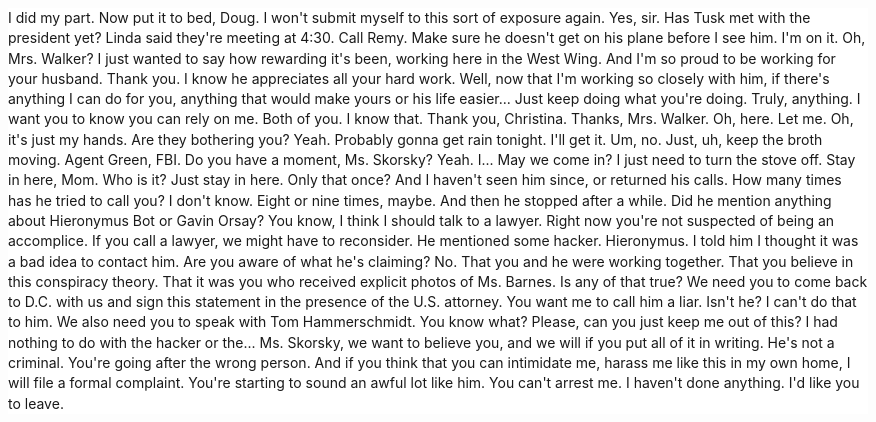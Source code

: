 I did my part. Now put it to bed, Doug.
I won't submit myself to this sort of exposure again.
Yes, sir.
Has Tusk met with the president yet?
Linda said they're meeting at 4:30.
Call Remy. Make sure he doesn't get on his plane before I see him.
I'm on it.
Oh, Mrs. Walker?
I just wanted to say how rewarding it's been,
working here in the West Wing.
And I'm so proud to be working for your husband.
Thank you. I know he appreciates all your hard work.
Well, now that I'm working so closely with him,
if there's anything I can do for you,
anything that would make yours or his life easier...
Just keep doing what you're doing.
Truly, anything.
I want you to know you can rely on me. Both of you.
I know that. Thank you, Christina.
Thanks, Mrs. Walker.
Oh, here. Let me. Oh, it's just my hands.
Are they bothering you? Yeah. Probably gonna get rain tonight.
I'll get it.
Um, no. Just, uh, keep the broth moving.
Agent Green, FBI.
Do you have a moment, Ms. Skorsky?
Yeah. I...
May we come in?
I just need to turn the stove off.
Stay in here, Mom. Who is it?
Just stay in here.
Only that once?
And I haven't seen him since, or returned his calls.
How many times has he tried to call you?
I don't know. Eight or nine times, maybe.
And then he stopped after a while.
Did he mention anything about Hieronymus Bot or Gavin Orsay?
You know, I think I should talk to a lawyer.
Right now you're not suspected of being an accomplice.
If you call a lawyer, we might have to reconsider.
He mentioned some hacker. Hieronymus.
I told him I thought it was a bad idea to contact him.
Are you aware of what he's claiming?
No.
That you and he were working together.
That you believe in this conspiracy theory.
That it was you who received explicit photos of Ms. Barnes.
Is any of that true?
We need you to come back to D.C. with us
and sign this statement in the presence of the U.S. attorney.
You want me to call him a liar. Isn't he?
I can't do that to him.
We also need you to speak with Tom Hammerschmidt.
You know what? Please, can you just keep me out of this?
I had nothing to do with the hacker or the...
Ms. Skorsky, we want to believe you,
and we will if you put all of it in writing.
He's not a criminal. You're going after the wrong person.
And if you think that you can intimidate me,
harass me like this in my own home,
I will file a formal complaint.
You're starting to sound an awful lot like him.
You can't arrest me. I haven't done anything.
I'd like you to leave.